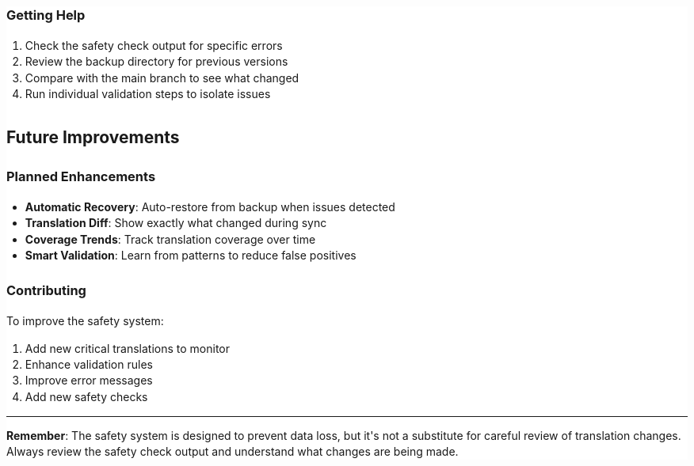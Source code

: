 ### Getting Help

1. Check the safety check output for specific errors
2. Review the backup directory for previous versions
3. Compare with the main branch to see what changed
4. Run individual validation steps to isolate issues

## Future Improvements

### Planned Enhancements
- **Automatic Recovery**: Auto-restore from backup when issues detected
- **Translation Diff**: Show exactly what changed during sync
- **Coverage Trends**: Track translation coverage over time
- **Smart Validation**: Learn from patterns to reduce false positives

### Contributing
To improve the safety system:
1. Add new critical translations to monitor
2. Enhance validation rules
3. Improve error messages
4. Add new safety checks

---

**Remember**: The safety system is designed to prevent data loss, but it's not a substitute for careful review of translation changes. Always review the safety check output and understand what changes are being made.
